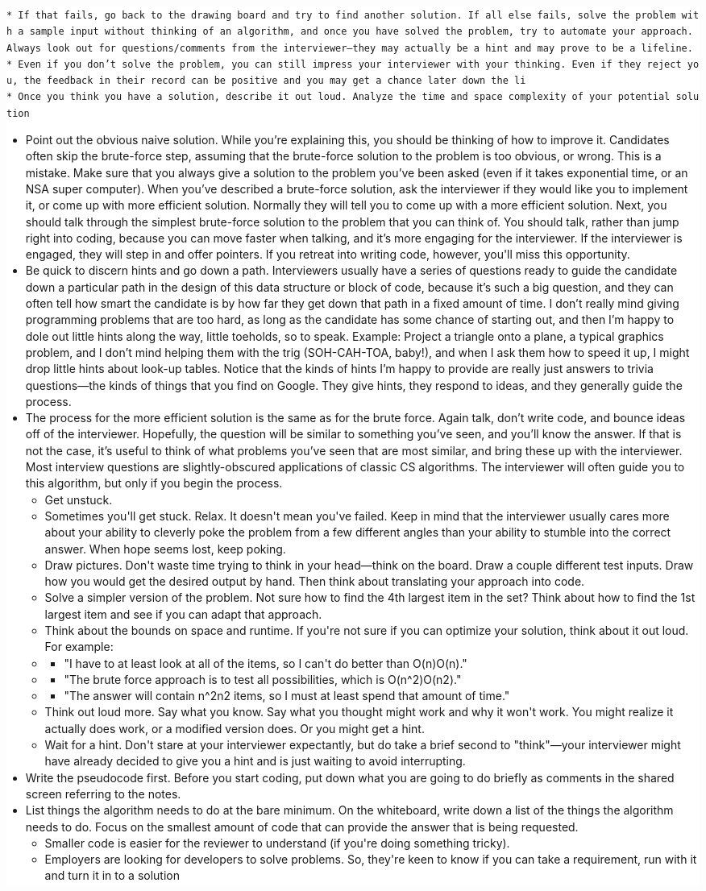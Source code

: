    * If that fails, go back to the drawing board and try to find another solution. If all else fails, solve the problem with a sample input without thinking of an algorithm, and once you have solved the problem, try to automate your approach. Always look out for questions/comments from the interviewer—they may actually be a hint and may prove to be a lifeline.
    * Even if you don’t solve the problem, you can still impress your interviewer with your thinking. Even if they reject you, the feedback in their record can be positive and you may get a chance later down the li
    * Once you think you have a solution, describe it out loud. Analyze the time and space complexity of your potential solution
* Point out the obvious naive solution. While you’re explaining this, you should be thinking of how to improve it. Candidates often skip the brute-force step, assuming that the brute-force solution to the problem is too obvious, or wrong. This is a mistake. Make sure that you always give a solution to the problem you’ve been asked (even if it takes exponential time, or an NSA super computer). When you’ve described a brute-force solution, ask the interviewer if they would like you to implement it, or come up with more efficient solution. Normally they will tell you to come up with a more efficient solution. Next, you should talk through the simplest brute-force solution to the problem that you can think of. You should talk, rather than jump right into coding, because you can move faster when talking, and it’s more engaging for the interviewer. If the interviewer is engaged, they will step in and offer pointers. If you retreat into writing code, however, you'll miss this opportunity.
* Be quick to discern hints and go down a path. Interviewers usually have a series of questions ready to guide the candidate down a particular path in the design of this data structure or block of code, because it’s such a big question, and they can often tell how smart the candidate is by how far they get down that path in a fixed amount of time.    I don’t really mind giving programming problems that are too hard, as long as the candidate has some chance of starting out, and then I’m happy to dole out little hints along the way, little toeholds, so to speak. Example: Project a triangle onto a plane, a typical graphics problem, and I don’t mind helping them with the trig (SOH-CAH-TOA, baby!), and when I ask them how to speed it up, I might drop little hints about look-up tables. Notice that the kinds of hints I’m happy to provide are really just answers to trivia questions—the kinds of things that you find on Google.  They give hints, they respond to ideas, and they generally guide the process. 
* The process for the more efficient solution is the same as for the brute force. Again talk, don’t write code, and bounce ideas off of the interviewer. Hopefully, the question will be similar to something you’ve seen, and you’ll know the answer. If that is not the case, it’s useful to think of what problems you’ve seen that are most similar, and bring these up with the interviewer. Most interview questions are slightly-obscured applications of classic CS algorithms. The interviewer will often guide you to this algorithm, but only if you begin the process. 
    * Get unstuck.
    * Sometimes you'll get stuck. Relax. It doesn't mean you've failed. Keep in mind that the interviewer usually cares more about your ability to cleverly poke the problem from a few different angles than your ability to stumble into the correct answer. When hope seems lost, keep poking.
    * Draw pictures. Don't waste time trying to think in your head—think on the board. Draw a couple different test inputs. Draw how you would get the desired output by hand. Then think about translating your approach into code.
    * Solve a simpler version of the problem. Not sure how to find the 4th largest item in the set? Think about how to find the 1st largest item and see if you can adapt that approach.
    * Think about the bounds on space and runtime. If you're not sure if you can optimize your solution, think about it out loud. For example:
    * * "I have to at least look at all of the items, so I can't do better than O(n)O(n)."
    * * "The brute force approach is to test all possibilities, which is O(n^2)O(n2)."
    * * "The answer will contain n^2n2 items, so I must at least spend that amount of time."
    * Think out loud more. Say what you know. Say what you thought might work and why it won't work. You might realize it actually does work, or a modified version does. Or you might get a hint.
    * Wait for a hint. Don't stare at your interviewer expectantly, but do take a brief second to "think"—your interviewer might have already decided to give you a hint and is just waiting to avoid interrupting.
* Write the pseudocode first. Before you start coding,  put down what you are going to do briefly as comments in the shared screen referring to the notes. 
* List things the algorithm needs to do at the bare minimum. On the whiteboard, write down a list of the things the algorithm needs to do.  Focus on the smallest amount of code that can provide the answer that is being requested.
    * Smaller code is easier for the reviewer to understand (if you're doing something tricky).
    * Employers are looking for developers to solve problems. So, they're keen to know if you can take a requirement, run with it and turn it in to a solution